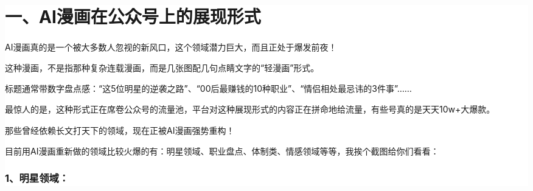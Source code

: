 # 一、AI漫画在公众号上的展现形式

AI漫画真的是一个被大多数人忽视的新风口，这个领域潜力巨大，而且正处于爆发前夜！

这种漫画，不是指那种复杂连载漫画，而是几张图配几句点睛文字的“轻漫画”形式。

标题通常带数字盘点感：“这5位明星的逆袭之路”、“00后最赚钱的10种职业”、“情侣相处最忌讳的3件事”……

最惊人的是，这种形式正在席卷公众号的流量池，平台对这种展现形式的内容正在拼命地给流量，有些号真的是天天10w+大爆款。

那些曾经依赖长文打天下的领域，现在正被AI漫画强势重构！

目前用AI漫画重新做的领域比较火爆的有：明星领域、职业盘点、体制类、情感领域等等，我挨个截图给你们看看：

### 1、明星领域：
